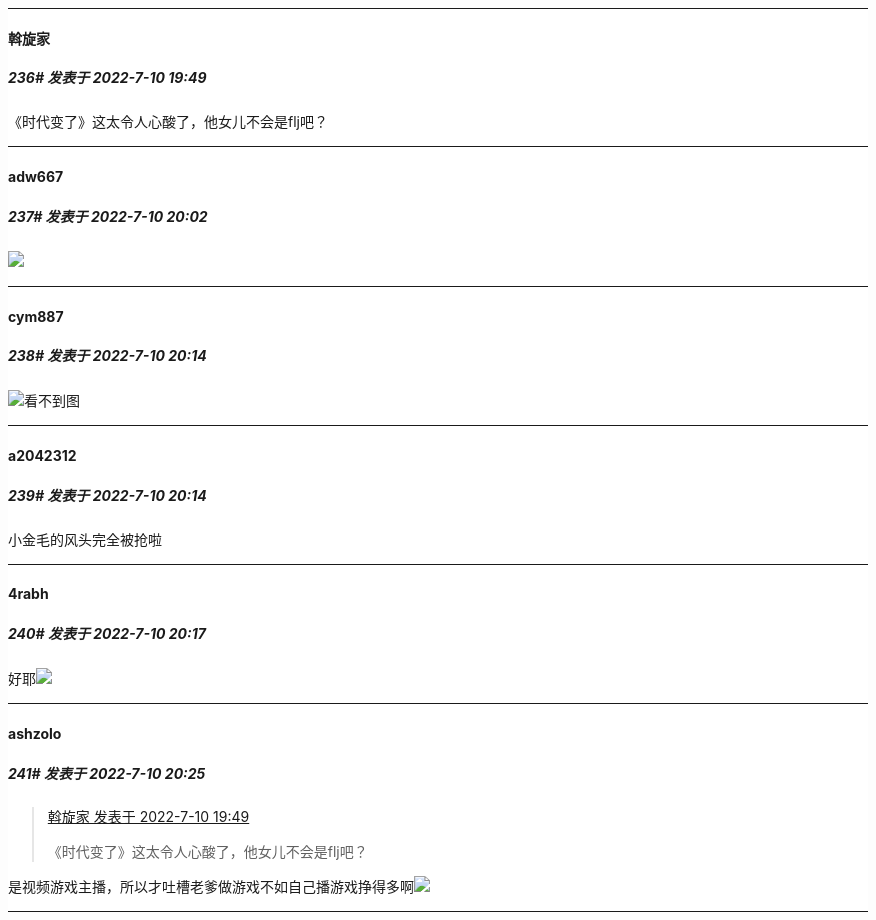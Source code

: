 *****

####  斡旋家  
##### 236#       发表于 2022-7-10 19:49

《时代变了》这太令人心酸了，他女儿不会是flj吧？



*****

####  adw667  
##### 237#       发表于 2022-7-10 20:02

<img src="https://static.saraba1st.com/image/smiley/animal2017/008.png" referrerpolicy="no-referrer">



*****

####  cym887  
##### 238#       发表于 2022-7-10 20:14

<img src="https://static.saraba1st.com/image/smiley/face2017/004.gif" referrerpolicy="no-referrer">看不到图

*****

####  a2042312  
##### 239#       发表于 2022-7-10 20:14

小金毛的风头完全被抢啦

*****

####  4rabh  
##### 240#       发表于 2022-7-10 20:17

好耶<img src="https://static.saraba1st.com/image/smiley/face2017/062.gif" referrerpolicy="no-referrer">



*****

####  ashzolo  
##### 241#       发表于 2022-7-10 20:25

<blockquote><a href="httphttps://bbs.saraba1st.com/2b/forum.php?mod=redirect&amp;goto=findpost&amp;pid=56598011&amp;ptid=2078006" target="_blank">斡旋家 发表于 2022-7-10 19:49</a>

《时代变了》这太令人心酸了，他女儿不会是flj吧？</blockquote>
是视频游戏主播，所以才吐槽老爹做游戏不如自己播游戏挣得多啊<img src="https://static.saraba1st.com/image/smiley/face2017/017.png" referrerpolicy="no-referrer">



*****
